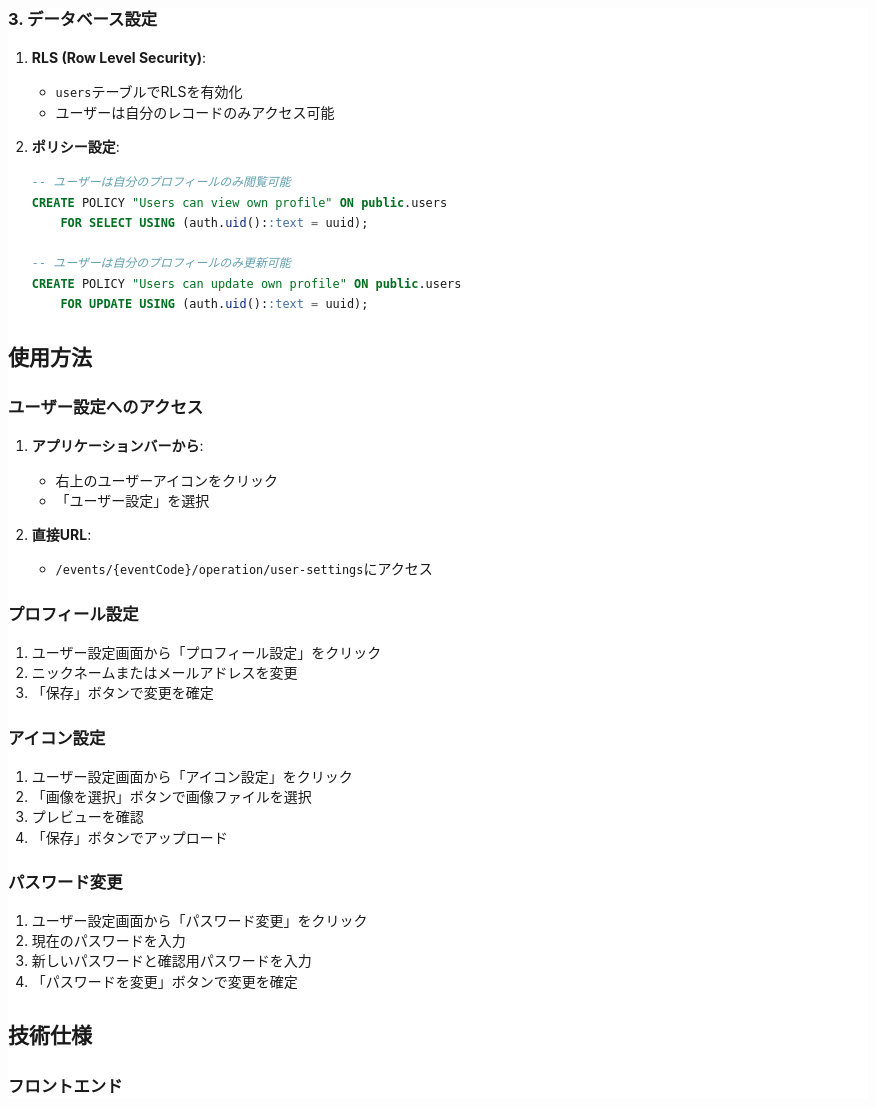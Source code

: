 ### 3. データベース設定

1. **RLS (Row Level Security)**:
   - `users`テーブルでRLSを有効化
   - ユーザーは自分のレコードのみアクセス可能

2. **ポリシー設定**:
   ```sql
   -- ユーザーは自分のプロフィールのみ閲覧可能
   CREATE POLICY "Users can view own profile" ON public.users
       FOR SELECT USING (auth.uid()::text = uuid);
   
   -- ユーザーは自分のプロフィールのみ更新可能
   CREATE POLICY "Users can update own profile" ON public.users
       FOR UPDATE USING (auth.uid()::text = uuid);
   ```

## 使用方法

### ユーザー設定へのアクセス

1. **アプリケーションバーから**:
   - 右上のユーザーアイコンをクリック
   - 「ユーザー設定」を選択

2. **直接URL**:
   - `/events/{eventCode}/operation/user-settings`にアクセス

### プロフィール設定

1. ユーザー設定画面から「プロフィール設定」をクリック
2. ニックネームまたはメールアドレスを変更
3. 「保存」ボタンで変更を確定

### アイコン設定

1. ユーザー設定画面から「アイコン設定」をクリック
2. 「画像を選択」ボタンで画像ファイルを選択
3. プレビューを確認
4. 「保存」ボタンでアップロード

### パスワード変更

1. ユーザー設定画面から「パスワード変更」をクリック
2. 現在のパスワードを入力
3. 新しいパスワードと確認用パスワードを入力
4. 「パスワードを変更」ボタンで変更を確定

## 技術仕様

### フロントエンド
